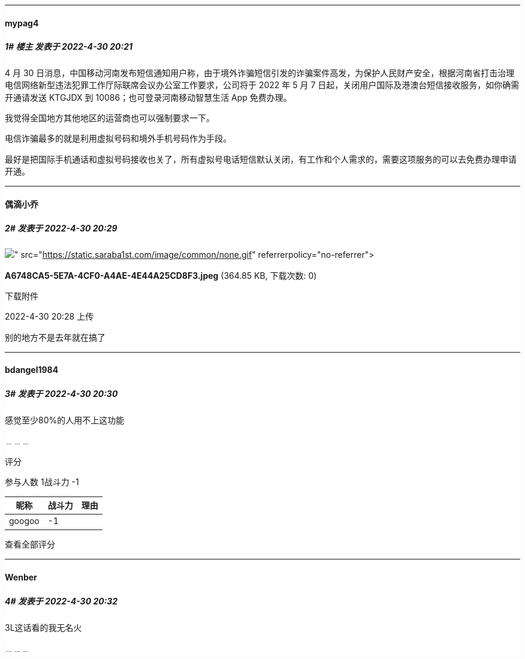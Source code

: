 

*****

####  mypag4  
##### 1#       楼主       发表于 2022-4-30 20:21

4 月 30 日消息，中国移动河南发布短信通知用户称，由于境外诈骗短信引发的诈骗案件高发，为保护人民财产安全，根据河南省打击治理电信网络新型违法犯罪工作厅际联席会议办公室工作要求，公司将于 2022 年 5 月 7 日起，关闭用户国际及港澳台短信接收服务，如你确需开通请发送 KTGJDX 到 10086；也可登录河南移动智慧生活 App 免费办理。

我觉得全国地方其他地区的运营商也可以强制要求一下。

电信诈骗最多的就是利用虚拟号码和境外手机号码作为手段。

最好是把国际手机通话和虚拟号码接收也关了，所有虚拟号电话短信默认关闭，有工作和个人需求的，需要这项服务的可以去免费办理申请开通。

*****

####  偶滴小乔  
##### 2#       发表于 2022-4-30 20:29

<img src="https://img.saraba1st.com/forum/202204/30/202859r0rqrereqzwrwm6e.jpeg" referrerpolicy="no-referrer">" src="https://static.saraba1st.com/image/common/none.gif" referrerpolicy="no-referrer">

<strong>A6748CA5-5E7A-4CF0-A4AE-4E44A25CD8F3.jpeg</strong> (364.85 KB, 下载次数: 0)

下载附件

2022-4-30 20:28 上传

别的地方不是去年就在搞了

*****

####  bdangel1984  
##### 3#       发表于 2022-4-30 20:30

感觉至少80%的人用不上这功能

﹍﹍﹍

评分

 参与人数 1战斗力 -1

|昵称|战斗力|理由|
|----|---|---|
| googoo|-1||

查看全部评分

*****

####  Wenber  
##### 4#       发表于 2022-4-30 20:32

3L这话看的我无名火

﹍﹍﹍
